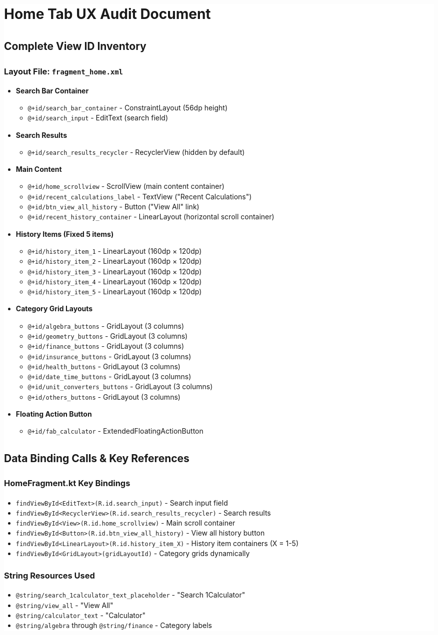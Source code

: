 # Home Tab UX Audit Document

## Complete View ID Inventory

### Layout File: `fragment_home.xml`
- **Search Bar Container**
  - `@+id/search_bar_container` - ConstraintLayout (56dp height)
  - `@+id/search_input` - EditText (search field)

- **Search Results**
  - `@+id/search_results_recycler` - RecyclerView (hidden by default)

- **Main Content**
  - `@+id/home_scrollview` - ScrollView (main content container)
  - `@+id/recent_calculations_label` - TextView ("Recent Calculations")
  - `@+id/btn_view_all_history` - Button ("View All" link)
  - `@+id/recent_history_container` - LinearLayout (horizontal scroll container)

- **History Items (Fixed 5 items)**
  - `@+id/history_item_1` - LinearLayout (160dp × 120dp)
  - `@+id/history_item_2` - LinearLayout (160dp × 120dp)
  - `@+id/history_item_3` - LinearLayout (160dp × 120dp)
  - `@+id/history_item_4` - LinearLayout (160dp × 120dp)
  - `@+id/history_item_5` - LinearLayout (160dp × 120dp)

- **Category Grid Layouts**
  - `@+id/algebra_buttons` - GridLayout (3 columns)
  - `@+id/geometry_buttons` - GridLayout (3 columns)
  - `@+id/finance_buttons` - GridLayout (3 columns)
  - `@+id/insurance_buttons` - GridLayout (3 columns)
  - `@+id/health_buttons` - GridLayout (3 columns)
  - `@+id/date_time_buttons` - GridLayout (3 columns)
  - `@+id/unit_converters_buttons` - GridLayout (3 columns)
  - `@+id/others_buttons` - GridLayout (3 columns)

- **Floating Action Button**
  - `@+id/fab_calculator` - ExtendedFloatingActionButton

## Data Binding Calls & Key References

### HomeFragment.kt Key Bindings
- `findViewById<EditText>(R.id.search_input)` - Search input field
- `findViewById<RecyclerView>(R.id.search_results_recycler)` - Search results
- `findViewById<View>(R.id.home_scrollview)` - Main scroll container
- `findViewById<Button>(R.id.btn_view_all_history)` - View all history button
- `findViewById<LinearLayout>(R.id.history_item_X)` - History item containers (X = 1-5)
- `findViewById<GridLayout>(gridLayoutId)` - Category grids dynamically

### String Resources Used
- `@string/search_1calculator_text_placeholder` - "Search 1Calculator"
- `@string/view_all` - "View All"
- `@string/calculator_text` - "Calculator"
- `@string/algebra` through `@string/finance` - Category labels
